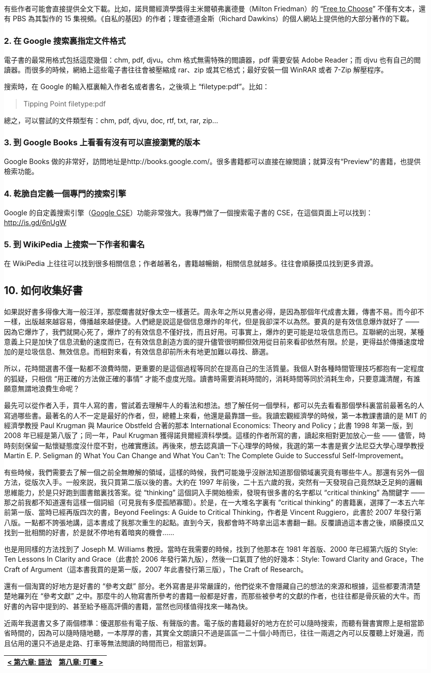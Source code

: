 有些作者可能會直接提供全文下載。比如，諾貝爾經濟學獎得主米爾頓弗裏德曼（Milton Friedman）的 “[Free to Choose](http://www.freetochoose.net/)” 不僅有文本，還有 PBS 為其製作的 15 集視頻。《自私的基因》的作者；理查德道金斯（Richard Dawkins）的個人網站上提供他的大部分著作的下載。

### 2. 在 Google 搜索裏指定文件格式

電子書的最常用格式包括這麼幾個：chm, pdf, djvu。chm 格式無需特殊的閲讀器，pdf 需要安裝 Adobe Reader；而 djvu 也有自己的閲讀器。而很多的時候，網絡上這些電子書往往會被壓縮成 rar、zip 或其它格式；最好安裝一個 WinRAR 或者 7-Zip 解壓程序。

搜索時，在 Google 的輸入框裏輸入作者名或者書名，之後填上 “filetype:pdf”。比如：

> Tipping Point filetype:pdf

總之，可以嘗試的文件類型有：chm, pdf, djvu, doc, rtf, txt, rar, zip…

### 3. 到 Google Books 上看看有沒有可以直接瀏覽的版本

Google Books 做的非常好，訪問地址是http://books.google.com/。很多書籍都可以直接在線閲讀；就算沒有“Preview”的書籍，也提供檢索功能。

### 4. 乾脆自定義一個專門的搜索引擎

Google 的自定義搜索引擎（[Google CSE](http://www.google.com/cse/)）功能非常強大。我專門做了一個搜索電子書的 CSE，在這個頁面上可以找到：http://is.gd/6nUgW

### 5. 到 WikiPedia 上搜索一下作者和書名

在 WikiPedia 上往往可以找到很多相關信息；作者越著名，書籍越暢銷，相關信息就越多。往往會順藤摸瓜找到更多資源。

## 10. 如何收集好書

如果説好書多得像大海一般汪洋，那麼爛書就好像太空一樣蒼茫。周永年之所以見書必得，是因為那個年代成書太難，傳書不易。而今卻不一樣，出版越來越容易，傳播越來越便捷。人們總是説這是個信息爆炸的年代，但是我卻深不以為然。要真的是有效信息爆炸就好了 —— 因為它爆炸了，我們就開心死了，爆炸了的有效信息不僅好找，而且好用。可事實上，爆炸的更可能是垃圾信息而已。互聯網的出現，某種意義上只是加快了信息流動的速度而已，在有效信息創造方面的提升儘管很明顯但效用從目前來看卻依然有限。於是，更得益於傳播速度增加的是垃圾信息、無效信息。而相對來看，有效信息卻前所未有地更加難以尋找、篩選。

所以，花時間選書不僅一點都不浪費時間，更重要的是這個過程等同於在提高自己的生活質量。我個人對各種時間管理技巧都抱有一定程度的狐疑，只相信 “用正確的方法做正確的事情” 才能不虛度光陰。讀書時需要消耗時間的，消耗時間等同於消耗生命，只要意識清醒，有誰願意無謂地浪費生命呢？

最先可以從作者入手，買牛人寫的書，嘗試着去理解牛人的看法和想法。想了解任何一個學科，都可以先去看看那個學科裏當前最著名的人寫過哪些書。最著名的人不一定是最好的作者，但，總體上來看，他還是最靠譜一些。我讀宏觀經濟學的時候，第一本教課書讀的是 MIT 的經濟學教授 Paul Krugman 與 Maurice Obstfeld 合著的那本 International Economics: Theory and Policy；此書 1998 年第一版，到 2008 年已經是第八版了；同一年，Paul Krugman 獲得諾貝爾經濟科學獎。這樣的作者所寫的書，讀起來相對更加放心一些 —— 儘管，時時刻刻保留一點懷疑態度沒什麼不對，也確實應該。再後來，想去認真讀一下心理學的時候，我選的第一本書是賓夕法尼亞大學心理學教授 Martin E. P. Seligman 的 What You Can Change and What You Can't: The Complete Guide to Successful Self-Improvement。

有些時候，我們需要去了解一個之前全無瞭解的領域，這樣的時候，我們可能幾乎沒辦法知道那個領域裏究竟有哪些牛人。那還有另外一個方法，從版次入手。一般來説，我只買第二版以後的書。大約在 1997 年前後，二十五六歲的我，突然有一天發現自己竟然缺乏足夠的邏輯思維能力，於是只好跑到圖書館裏找答案。從 “thinking” 這個詞入手開始檢索，發現有很多書的名字都以 “critical thinking” 為關鍵字 —— 那之前我都不知道還有這樣一個詞組（可見我有多麼孤陋寡聞）。於是，在一大堆名字裏有 “critical thinking” 的書籍裏，選擇了一本五六年前第一版、當時已經再版四次的書，Beyond Feelings: A Guide to Critical Thinking，作者是 Vincent Ruggiero，此書於 2007 年發行第八版。一點都不誇張地講，這本書成了我那次重生的起點。直到今天，我都會時不時拿出這本書翻一翻。反覆讀過這本書之後，順藤摸瓜又找到一批相關的好書，於是就不停地有着暗爽的機會……

也是用同樣的方法找到了 Joseph M. Williams 教授。當時在我需要的時候，找到了他那本在 1981 年首版、2000 年已經第六版的 Style: Ten Lessons In Clarity and Grace（此書於 2006 年發行第九版），然後一口氣買了他的好幾本：Style: Toward Clarity and Grace，The Craft of Argument（這本書我買的是第一版，2007 年此書發行第三版），The Craft of Research。

還有一個淘寶的好地方是好書的 “參考文獻” 部分。老外寫書是非常嚴謹的，他們從來不會隱藏自己的想法的來源和根據，這些都要清清楚楚地羅列在 “參考文獻” 之中。那麼牛的人物寫書所參考的書籍一般都是好書，而那些被參考的文獻的作者，也往往都是骨灰級的大牛。而好書的內容中提到的、甚至給予極高評價的書籍，當然也同樣值得找來一睹為快。

近兩年我選書又多了兩個標準：優選那些有電子版、有聲版的書。電子版的書籍最好的地方在於可以隨時搜索，而聽有聲書實際上是相當節省時間的，因為可以隨時隨地聽，一本厚厚的書，其實全文朗讀只不過是區區一二十個小時而已，往往一兩週之內可以反覆聽上好幾遍，而且佔用的還只不過是走路、打車等無法閲讀的時間而已，相當划算。

| [< 第六章: 語法](./chapter6.md) | [第八章: 叮囑 >](./chapter8.md) |
| ------------------------------- | ------------------------------- |
